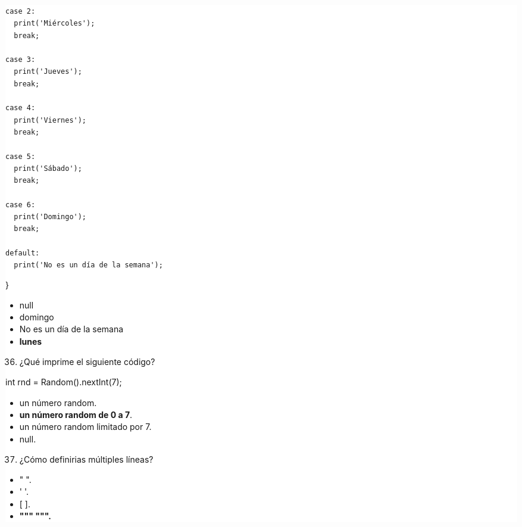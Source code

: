     case 2:
      print('Miércoles');
      break;

    case 3:
      print('Jueves');
      break;

    case 4:
      print('Viernes');
      break;

    case 5:
      print('Sábado');
      break;

    case 6:
      print('Domingo');
      break;

    default:
      print('No es un día de la semana');

}

- null
- domingo
- No es un día de la semana
- **lunes**

36. ¿Qué imprime el siguiente código?

int rnd = Random().nextInt(7);

- un número random.
- **un número random de 0 a 7**.
- un número random limitado por 7.
- null.

37. ¿Cómo definirias múltiples líneas?

- " ".
- ' '.
- [ ].
- **""" """.**
